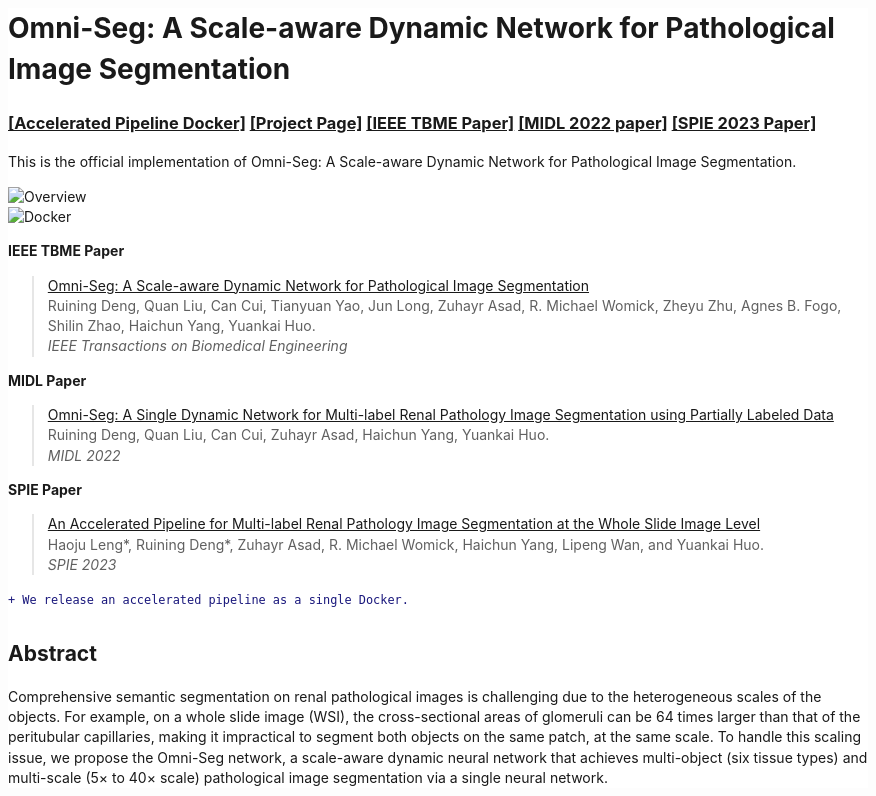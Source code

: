 # Omni-Seg: A Scale-aware Dynamic Network for Pathological Image Segmentation

### [[Accelerated Pipeline Docker]](https://hub.docker.com/repository/docker/lengh2/omni_seg) [[Project Page]](https://https://github.com/ddrrnn123/Omni-Seg/)   [[IEEE TBME Paper]](https://ieeexplore.ieee.org/document/10079171) [[MIDL 2022 paper]](https://openreview.net/pdf?id=v-z4Zxkt9Ex) [[SPIE 2023 Paper]](https://www.spiedigitallibrary.org/conference-proceedings-of-spie/12471/124710Q/An-accelerated-pipeline-for-multi-label-renal-pathology-image-segmentation/10.1117/12.2653651.full)<br />


This is the official implementation of Omni-Seg: A Scale-aware Dynamic Network for Pathological Image Segmentation. <br />


![Overview](https://github.com/ddrrnn123/Omni-Seg/blob/main/GithubFigure/Overview1.png)<br />
![Docker](https://github.com/ddrrnn123/Omni-Seg/blob/main/GithubFigure/Overview2.png)<br />

**IEEE TBME Paper** <br />
> [Omni-Seg: A Scale-aware Dynamic Network for Pathological Image Segmentation](https://ieeexplore.ieee.org/document/10079171) <br />
> Ruining Deng, Quan Liu, Can Cui, Tianyuan Yao, Jun Long, Zuhayr Asad, R. Michael Womick, Zheyu Zhu, Agnes B. Fogo, Shilin Zhao, Haichun Yang, Yuankai Huo. <br />
> *IEEE Transactions on Biomedical Engineering* <br />

**MIDL Paper** <br />
> [Omni-Seg: A Single Dynamic Network for Multi-label Renal Pathology Image Segmentation using Partially Labeled Data](https://openreview.net/pdf?id=v-z4Zxkt9Ex) <br />
> Ruining Deng, Quan Liu, Can Cui, Zuhayr Asad, Haichun Yang, Yuankai Huo. <br />
> *MIDL 2022* <br />

**SPIE Paper** <br />
> [An Accelerated Pipeline for Multi-label Renal Pathology Image Segmentation at the Whole Slide Image Level](https://www.spiedigitallibrary.org/conference-proceedings-of-spie/12471/124710Q/An-accelerated-pipeline-for-multi-label-renal-pathology-image-segmentation/10.1117/12.2653651.full)<br />
> Haoju Leng*, Ruining Deng*, Zuhayr Asad, R. Michael Womick, Haichun Yang, Lipeng Wan, and Yuankai Huo.<br />
> *SPIE 2023* <br />

```diff
+ We release an accelerated pipeline as a single Docker.
```

## Abstract
Comprehensive semantic segmentation on renal pathological images is challenging due to the heterogeneous scales of the objects. For example, on a whole slide image (WSI), the cross-sectional areas of glomeruli can be 64 times larger than that of the peritubular capillaries, making it impractical to segment both objects on the same patch, at the same scale. To handle this scaling issue, we propose the Omni-Seg network, a scale-aware dynamic neural network that achieves multi-object (six tissue types) and multi-scale (5$\times$ to 40$\times$ scale) pathological image segmentation via a single neural network.<br /> 
